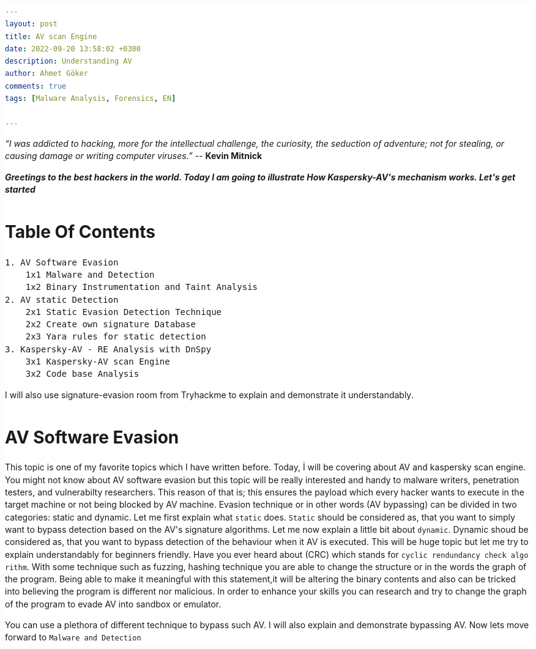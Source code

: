 ```yaml
---
layout: post
title: AV scan Engine 
date: 2022-09-20 13:58:02 +0300
description: Understanding AV
author: Ahmet Göker
comments: true
tags: [Malware Analysis, Forensics, EN]

---
```


_“I was addicted to hacking, more for the intellectual challenge, the curiosity, the seduction of adventure; not for stealing, or causing damage or writing computer viruses.”_
-- **Kevin Mitnick**


**_Greetings to the best hackers in the world. Today I am going to illustrate How Kaspersky-AV's mechanism works. Let's get started_**

# Table Of Contents
<pre>
1. AV Software Evasion
	1x1 Malware and Detection
	1x2 Binary Instrumentation and Taint Analysis
2. AV static Detection
	2x1 Static Evasion Detection Technique
	2x2 Create own signature Database
	2x3 Yara rules for static detection
3. Kaspersky-AV - RE Analysis with DnSpy
	3x1 Kaspersky-AV scan Engine
	3x2 Code base Analysis
</pre>

I will also use signature-evasion room from Tryhackme to explain and demonstrate it understandably.




# AV Software Evasion
This topic is one of my favorite topics which I have written before. Today, İ will be covering about AV and kaspersky scan engine.
You might not know about AV software evasion but this topic will be really interested and handy to malware writers, penetration testers, and vulnerabilty researchers.
This reason of that is; this ensures the payload which every hacker wants to execute in the target machine or not being blocked by AV machine.
Evasion technique or in other words (AV bypassing) can be divided in two categories: static and dynamic. Let me first explain what ```static``` does.
```Static``` should be considered as, that you want to simply want to bypass detection based on the AV's signature algorithms.
Let me now explain a little bit about ```dynamic```. Dynamic shoud be considered as, that you want to bypass detection of the behaviour when it AV is executed. This will be huge topic but let me try to explain understandably for beginners friendly.
Have you ever heard about (CRC) which stands for ```cyclic rendundancy check algorithm```. With some technique such as fuzzing, hashing technique you are able to change the structure or in the words the graph of the program. Being able to make it meaningful with this statement,it will be altering 
the binary contents and also can be tricked into believing the program is different nor malicious. In order to enhance your skills you can research and try to change the graph of the program
to evade AV into sandbox or emulator.

You can use a plethora of different technique to bypass such AV. I will also explain and demonstrate bypassing AV.
Now lets move forward to ```Malware and Detection```

```